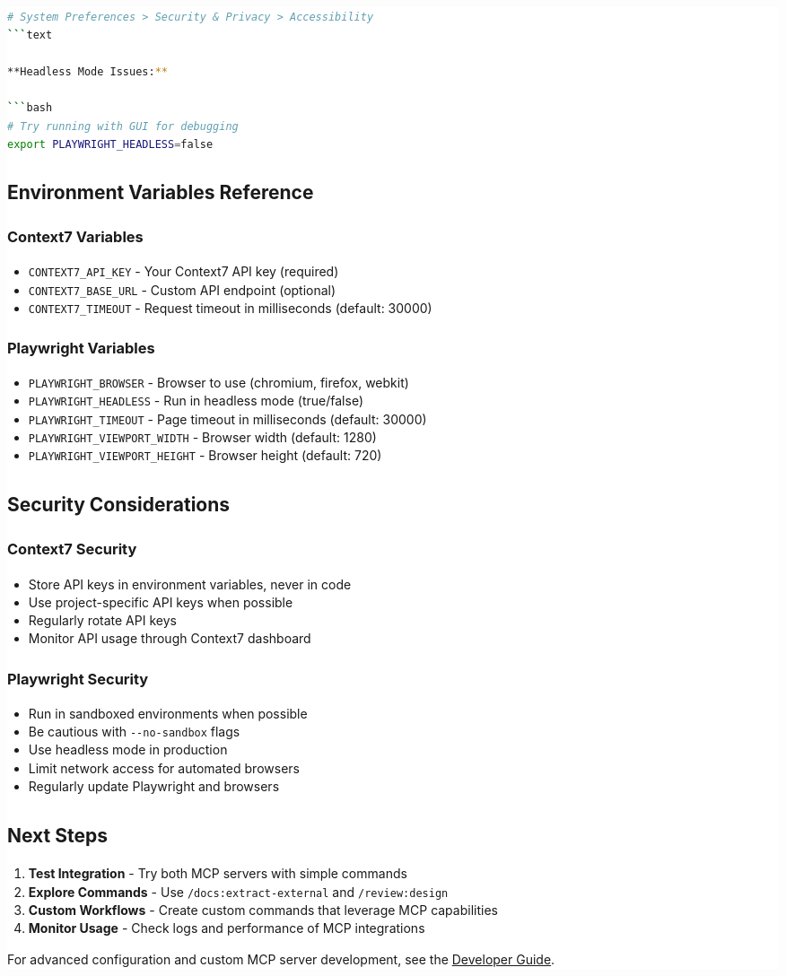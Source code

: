 ```bash
# System Preferences > Security & Privacy > Accessibility
```text

**Headless Mode Issues:**

```bash
# Try running with GUI for debugging
export PLAYWRIGHT_HEADLESS=false
```

## Environment Variables Reference

### Context7 Variables

- `CONTEXT7_API_KEY` - Your Context7 API key (required)
- `CONTEXT7_BASE_URL` - Custom API endpoint (optional)
- `CONTEXT7_TIMEOUT` - Request timeout in milliseconds (default: 30000)

### Playwright Variables

- `PLAYWRIGHT_BROWSER` - Browser to use (chromium, firefox, webkit)
- `PLAYWRIGHT_HEADLESS` - Run in headless mode (true/false)
- `PLAYWRIGHT_TIMEOUT` - Page timeout in milliseconds (default: 30000)
- `PLAYWRIGHT_VIEWPORT_WIDTH` - Browser width (default: 1280)
- `PLAYWRIGHT_VIEWPORT_HEIGHT` - Browser height (default: 720)

## Security Considerations

### Context7 Security

- Store API keys in environment variables, never in code
- Use project-specific API keys when possible
- Regularly rotate API keys
- Monitor API usage through Context7 dashboard

### Playwright Security

- Run in sandboxed environments when possible
- Be cautious with `--no-sandbox` flags
- Use headless mode in production
- Limit network access for automated browsers
- Regularly update Playwright and browsers

## Next Steps

1. **Test Integration** - Try both MCP servers with simple commands
2. **Explore Commands** - Use `/docs:extract-external` and `/review:design`
3. **Custom Workflows** - Create custom commands that leverage MCP capabilities
4. **Monitor Usage** - Check logs and performance of MCP integrations

For advanced configuration and custom MCP server development, see the [Developer Guide](developer-guide.md).

